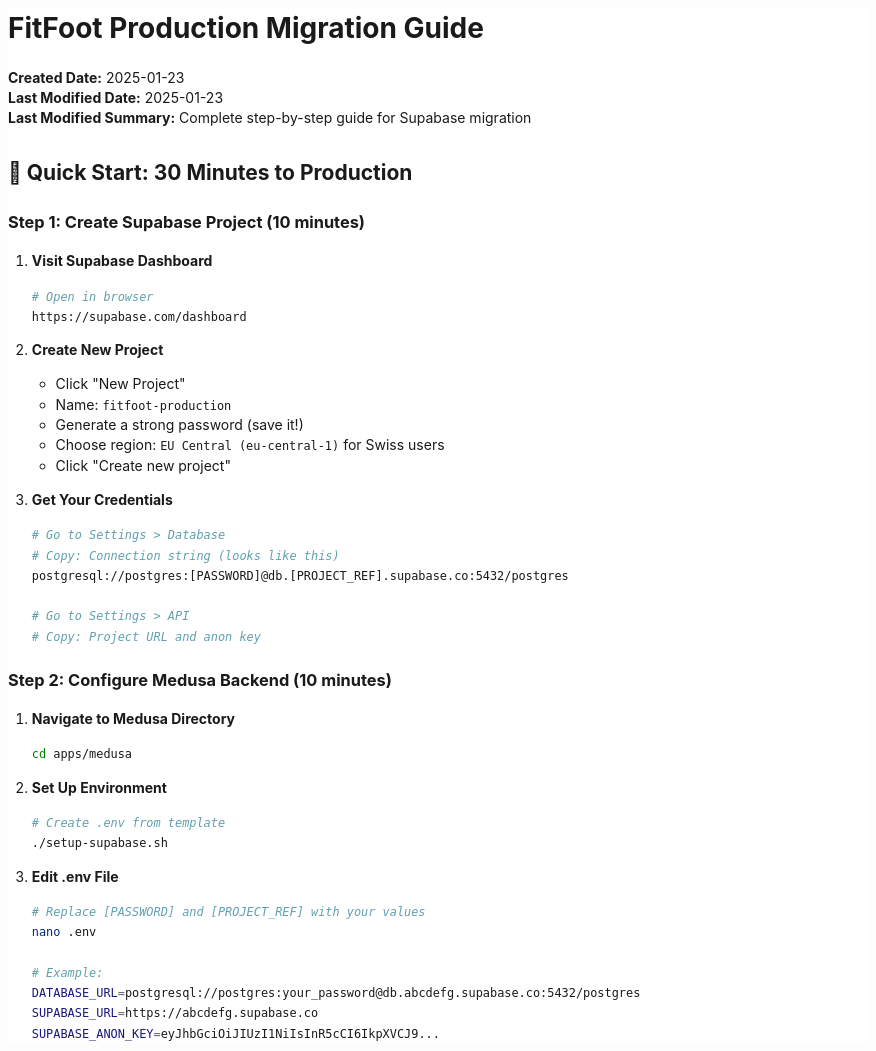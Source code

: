 # FitFoot Production Migration Guide

**Created Date:** 2025-01-23  
**Last Modified Date:** 2025-01-23  
**Last Modified Summary:** Complete step-by-step guide for Supabase migration

## 🚀 **Quick Start: 30 Minutes to Production**

### **Step 1: Create Supabase Project (10 minutes)**

1. **Visit Supabase Dashboard**
   ```bash
   # Open in browser
   https://supabase.com/dashboard
   ```

2. **Create New Project**
   - Click "New Project"
   - Name: `fitfoot-production`
   - Generate a strong password (save it!)
   - Choose region: `EU Central (eu-central-1)` for Swiss users
   - Click "Create new project"

3. **Get Your Credentials**
   ```bash
   # Go to Settings > Database
   # Copy: Connection string (looks like this)
   postgresql://postgres:[PASSWORD]@db.[PROJECT_REF].supabase.co:5432/postgres
   
   # Go to Settings > API  
   # Copy: Project URL and anon key
   ```

### **Step 2: Configure Medusa Backend (10 minutes)**

1. **Navigate to Medusa Directory**
   ```bash
   cd apps/medusa
   ```

2. **Set Up Environment**
   ```bash
   # Create .env from template
   ./setup-supabase.sh
   ```

3. **Edit .env File**
   ```bash
   # Replace [PASSWORD] and [PROJECT_REF] with your values
   nano .env
   
   # Example:
   DATABASE_URL=postgresql://postgres:your_password@db.abcdefg.supabase.co:5432/postgres
   SUPABASE_URL=https://abcdefg.supabase.co
   SUPABASE_ANON_KEY=eyJhbGciOiJIUzI1NiIsInR5cCI6IkpXVCJ9...
   ```
